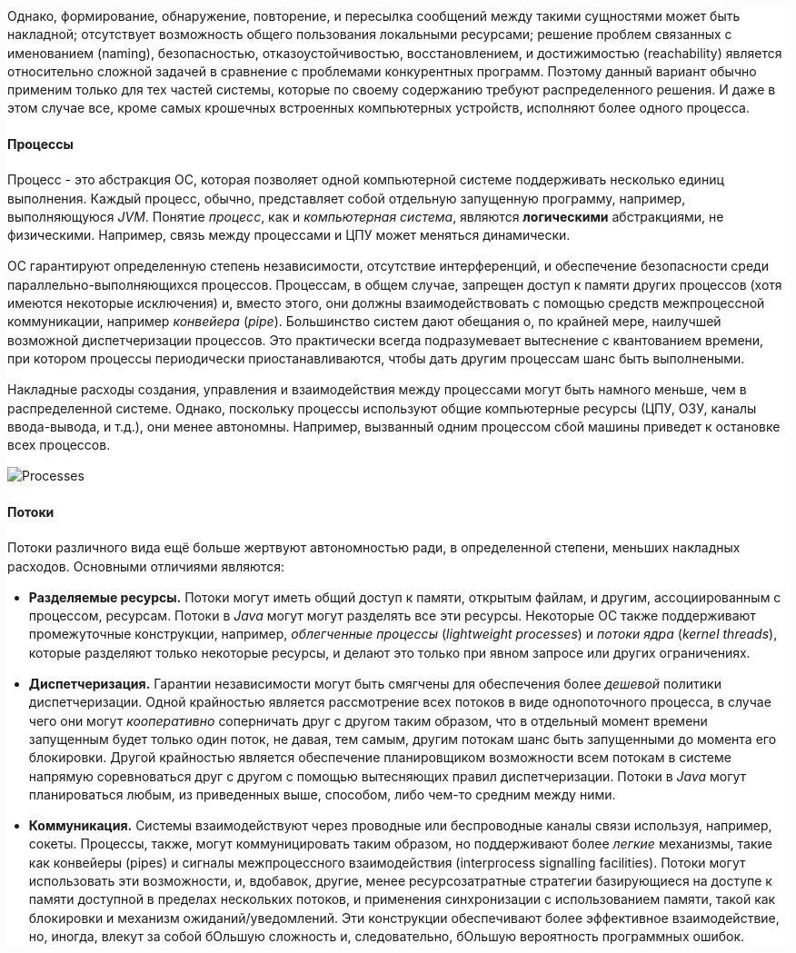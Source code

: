 Однако, формирование, обнаружение, повторение, и пересылка сообщений между такими сущностями может быть накладной; отсутствует возможность общего пользования локальными ресурсами; решение проблем связанных с именованием (naming), безопасностью, отказоустойчивостью, восстановлением, и достижимостью (reachability) является относительно сложной задачей в сравнение с проблемами конкурентных программ. Поэтому данный вариант обычно применим только для тех частей системы, которые по своему содержанию требуют распределенного решения. И даже в этом случае все, кроме самых крошечных встроенных компьютерных устройств, исполняют более одного процесса.

#### Процессы

Процесс - это абстракция ОС, которая позволяет одной компьютерной системе поддерживать несколько единиц выполнения. Каждый процесс, обычно, представляет собой отдельную запущенную программу, например, выполняющуюся _JVM_. Понятие _процесс_, как и _компьютерная система_, являются **логическими** абстракциями, не физическими. Например, связь между процессами и ЦПУ может меняться динамически.

ОС гарантируют определенную степень независимости, отсутствие интерференций, и обеспечение безопасности среди параллельно-выполняющихся процессов. Процессам, в общем случае, запрещен доступ к памяти других процессов (хотя имеются некоторые исключения) и, вместо этого, они должны взаимодействовать с помощью средств межпроцессной коммуникации, например _конвейера_ (_pipe_). Большинство систем дают обещания о, по крайней мере, наилучшей возможной диспетчеризации процессов. Это практически всегда подразумевает вытеснение с квантованием времени, при котором процессы периодически приостанавливаются, чтобы дать другим процессам шанс быть выполнеными.

Накладные расходы создания, управления и взаимодействия между процессами могут быть намного меньше, чем в распределенной системе. Однако, поскольку процессы используют общие компьютерные ресурсы (ЦПУ, ОЗУ, каналы ввода-вывода, и т.д.), они менее автономны. Например, вызванный одним процессом сбой машины приведет к остановке всех процессов.

![Processes]({{site.url}}/images/cpj/1_2_2_2.gif)

#### Потоки

Потоки различного вида ещё больше жертвуют автономностью ради, в определенной степени, меньших накладных расходов. Основными отличиями являются:

* **Разделяемые ресурсы.** Потоки могут иметь общий доступ к памяти, открытым файлам, и другим, ассоциированным с процессом, ресурсам. Потоки в _Java_ могут могут разделять все эти ресурсы. Некоторые ОС также поддерживают промежуточные конструкции, например, _облегченные процессы_ (_lightweight processes_) и _потоки ядра_ (_kernel threads_), которые разделяют только некоторые ресурсы, и делают это только при явном запросе или других ограничениях.

* **Диспетчеризация.** Гарантии независимости могут быть смягчены для обеспечения более _дешевой_ политики диспетчеризации. Одной крайностью является рассмотрение всех потоков в виде однопоточного процесса, в случае чего они могут _кооперативно_ соперничать друг с другом таким образом, что в отдельный момент времени запущенным будет только один поток, не давая, тем самым, другим потокам шанс быть запущенными до момента его блокировки. Другой крайностью является обеспечение планировщиком возможности всем потокам в системе напрямую соревноваться друг с другом с помощью вытесняющих правил диспетчеризации. Потоки в _Java_ могут планироваться любым, из приведенных выше, способом, либо чем-то средним между ними.

* **Коммуникация.** Системы взаимодействуют через проводные или беспроводные каналы связи используя, например, сокеты. Процессы, также, могут коммуницировать таким образом, но поддерживают более _легкие_ механизмы, такие как конвейеры (pipes) и сигналы межпроцессного взаимодействия (interprocess signalling facilities). Потоки могут использовать эти возможности, и, вдобавок, другие, менее ресурсозатратные стратегии базирующиеся на доступе к памяти доступной в пределах нескольких потоков, и применения синхронизации с использованием памяти, такой как блокировки и механизм ожиданий/уведомлений. Эти конструкции обеспечивают более эффективное взаимодействие, но, иногда, влекут за собой бОльшую сложность и, следовательно, бОльшую вероятность программных ошибок.
